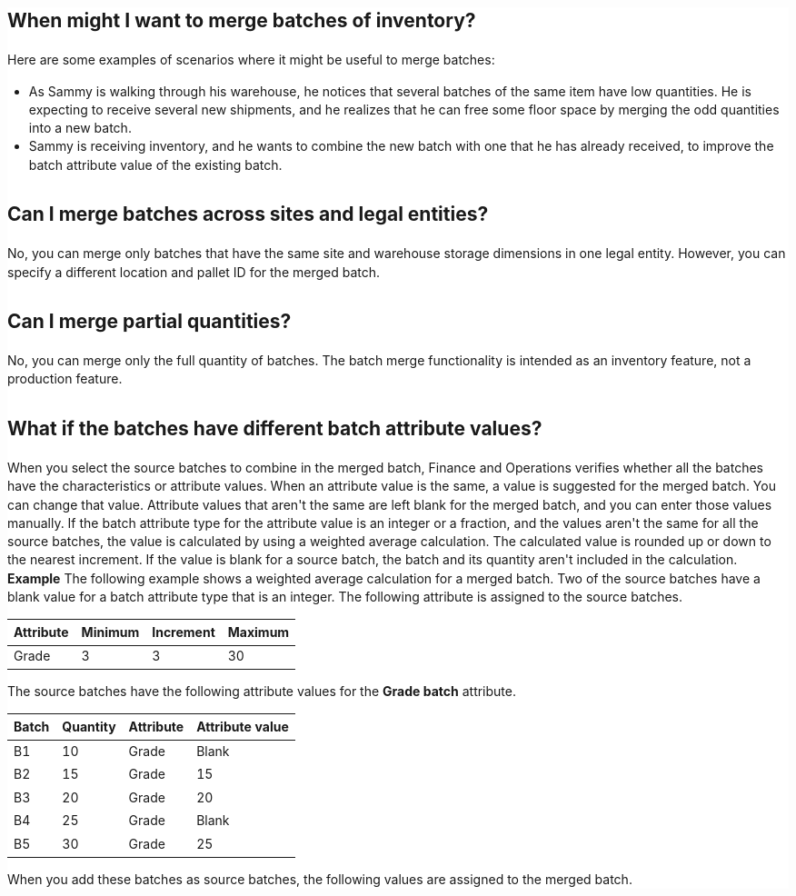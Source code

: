 ## When might I want to merge batches of inventory?
Here are some examples of scenarios where it might be useful to merge batches:

-   As Sammy is walking through his warehouse, he notices that several batches of the same item have low quantities. He is expecting to receive several new shipments, and he realizes that he can free some floor space by merging the odd quantities into a new batch.
-   Sammy is receiving inventory, and he wants to combine the new batch with one that he has already received, to improve the batch attribute value of the existing batch.

## Can I merge batches across sites and legal entities?
No, you can merge only batches that have the same site and warehouse storage dimensions in one legal entity. However, you can specify a different location and pallet ID for the merged batch.

## Can I merge partial quantities?
No, you can merge only the full quantity of batches. The batch merge functionality is intended as an inventory feature, not a production feature.

## What if the batches have different batch attribute values?
When you select the source batches to combine in the merged batch, Finance and Operations verifies whether all the batches have the characteristics or attribute values. When an attribute value is the same, a value is suggested for the merged batch. You can change that value. Attribute values that aren't the same are left blank for the merged batch, and you can enter those values manually. If the batch attribute type for the attribute value is an integer or a fraction, and the values aren't the same for all the source batches, the value is calculated by using a weighted average calculation. The calculated value is rounded up or down to the nearest increment. If the value is blank for a source batch, the batch and its quantity aren't included in the calculation. **Example** The following example shows a weighted average calculation for a merged batch. Two of the source batches have a blank value for a batch attribute type that is an integer. The following attribute is assigned to the source batches.

| Attribute | Minimum | Increment | Maximum |
|-----------|---------|-----------|---------|
| Grade     | 3       | 3         | 30      |

The source batches have the following attribute values for the **Grade batch** attribute.

| Batch | Quantity | Attribute | Attribute value |
|-------|----------|-----------|-----------------|
| B1    | 10       | Grade     | Blank           |
| B2    | 15       | Grade     | 15              |
| B3    | 20       | Grade     | 20              |
| B4    | 25       | Grade     | Blank           |
| B5    | 30       | Grade     | 25              |

When you add these batches as source batches, the following values are assigned to the merged batch.
